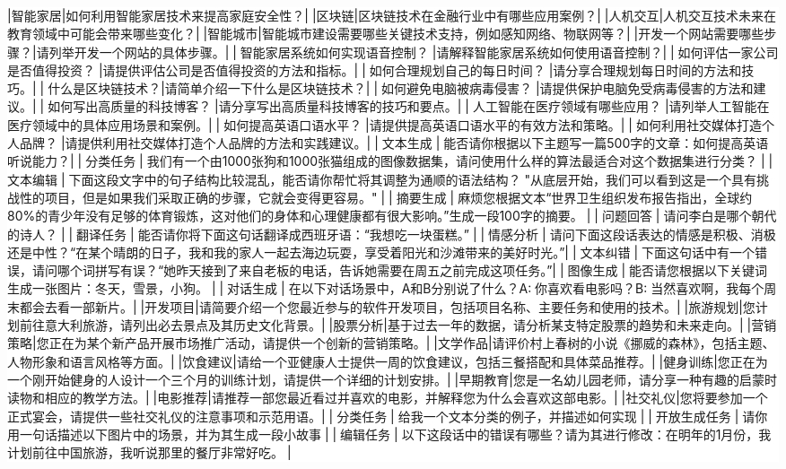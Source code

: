 |智能家居|如何利用智能家居技术来提高家庭安全性？|
|区块链|区块链技术在金融行业中有哪些应用案例？|
|人机交互|人机交互技术未来在教育领域中可能会带来哪些变化？|
|智能城市|智能城市建设需要哪些关键技术支持，例如感知网络、物联网等？|
|开发一个网站需要哪些步骤？|请列举开发一个网站的具体步骤。|
| 智能家居系统如何实现语音控制？ |请解释智能家居系统如何使用语音控制？|
| 如何评估一家公司是否值得投资？ |请提供评估公司是否值得投资的方法和指标。|
| 如何合理规划自己的每日时间？ |请分享合理规划每日时间的方法和技巧。|
| 什么是区块链技术？|请简单介绍一下什么是区块链技术？|
| 如何避免电脑被病毒侵害？ |请提供保护电脑免受病毒侵害的方法和建议。|
| 如何写出高质量的科技博客？ |请分享写出高质量科技博客的技巧和要点。|
| 人工智能在医疗领域有哪些应用？ |请列举人工智能在医疗领域中的具体应用场景和案例。|
| 如何提高英语口语水平？ |请提供提高英语口语水平的有效方法和策略。|
| 如何利用社交媒体打造个人品牌？ |请提供利用社交媒体打造个人品牌的方法和实践建议。|
| 文本生成 | 能否请你根据以下主题写一篇500字的文章：如何提高英语听说能力？|
| 分类任务 | 我们有一个由1000张狗和1000张猫组成的图像数据集，请问使用什么样的算法最适合对这个数据集进行分类？ |
| 文本编辑 | 下面这段文字中的句子结构比较混乱，能否请你帮忙将其调整为通顺的语法结构？ "从底层开始，我们可以看到这是一个具有挑战性的项目，但是如果我们采取正确的步骤，它就会变得更容易。" |
| 摘要生成 | 麻烦您根据文本“世界卫生组织发布报告指出，全球约80%的青少年没有足够的体育锻炼，这对他们的身体和心理健康都有很大影响。”生成一段100字的摘要。 |
| 问题回答 | 请问李白是哪个朝代的诗人？ |
| 翻译任务 | 能否请你将下面这句话翻译成西班牙语：“我想吃一块蛋糕。” |
| 情感分析 | 请问下面这段话表达的情感是积极、消极还是中性？“在某个晴朗的日子，我和我的家人一起去海边玩耍，享受着阳光和沙滩带来的美好时光。”|
| 文本纠错 | 下面这句话中有一个错误，请问哪个词拼写有误？“她昨天接到了来自老板的电话，告诉她需要在周五之前完成这项任务。”|
| 图像生成 | 能否请您根据以下关键词生成一张图片：冬天，雪景，小狗。 |
| 对话生成 | 在以下对话场景中，A和B分别说了什么？A: 你喜欢看电影吗？B: 当然喜欢啊，我每个周末都会去看一部新片。|
|开发项目|请简要介绍一个您最近参与的软件开发项目，包括项目名称、主要任务和使用的技术。|
|旅游规划|您计划前往意大利旅游，请列出必去景点及其历史文化背景。|
|股票分析|基于过去一年的数据，请分析某支特定股票的趋势和未来走向。|
|营销策略|您正在为某个新产品开展市场推广活动，请提供一个创新的营销策略。|
|文学作品|请评价村上春树的小说《挪威的森林》，包括主题、人物形象和语言风格等方面。|
|饮食建议|请给一个亚健康人士提供一周的饮食建议，包括三餐搭配和具体菜品推荐。|
|健身训练|您正在为一个刚开始健身的人设计一个三个月的训练计划，请提供一个详细的计划安排。|
|早期教育|您是一名幼儿园老师，请分享一种有趣的启蒙时读物和相应的教学方法。|
|电影推荐|请推荐一部您最近看过并喜欢的电影，并解释您为什么会喜欢这部电影。|
|社交礼仪|您将要参加一个正式宴会，请提供一些社交礼仪的注意事项和示范用语。|
| 分类任务 | 给我一个文本分类的例子，并描述如何实现 |
| 开放生成任务 | 请你用一句话描述以下图片中的场景，并为其生成一段小故事 |
| 编辑任务 | 以下这段话中的错误有哪些？请为其进行修改：在明年的1月份，我计划前往中国旅游，我听说那里的餐厅非常好吃。 |